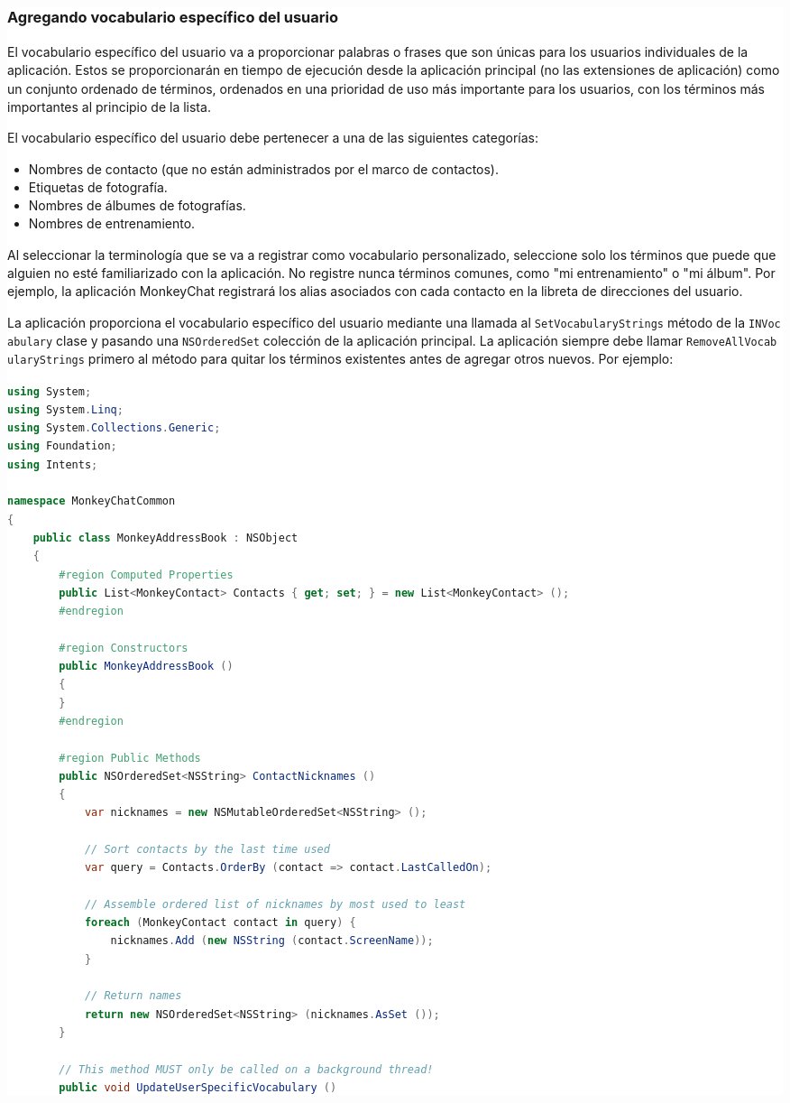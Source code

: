### <a name="adding-user-specific-vocabulary"></a>Agregando vocabulario específico del usuario

El vocabulario específico del usuario va a proporcionar palabras o frases que son únicas para los usuarios individuales de la aplicación. Estos se proporcionarán en tiempo de ejecución desde la aplicación principal (no las extensiones de aplicación) como un conjunto ordenado de términos, ordenados en una prioridad de uso más importante para los usuarios, con los términos más importantes al principio de la lista.

El vocabulario específico del usuario debe pertenecer a una de las siguientes categorías:

- Nombres de contacto (que no están administrados por el marco de contactos).
- Etiquetas de fotografía.
- Nombres de álbumes de fotografías.
- Nombres de entrenamiento.

Al seleccionar la terminología que se va a registrar como vocabulario personalizado, seleccione solo los términos que puede que alguien no esté familiarizado con la aplicación. No registre nunca términos comunes, como "mi entrenamiento" o "mi álbum". Por ejemplo, la aplicación MonkeyChat registrará los alias asociados con cada contacto en la libreta de direcciones del usuario.

La aplicación proporciona el vocabulario específico del usuario mediante una llamada al `SetVocabularyStrings` método de la `INVocabulary` clase y pasando una `NSOrderedSet` colección de la aplicación principal. La aplicación siempre debe llamar `RemoveAllVocabularyStrings` primero al método para quitar los términos existentes antes de agregar otros nuevos. Por ejemplo:

```csharp
using System;
using System.Linq;
using System.Collections.Generic;
using Foundation;
using Intents;

namespace MonkeyChatCommon
{
    public class MonkeyAddressBook : NSObject
    {
        #region Computed Properties
        public List<MonkeyContact> Contacts { get; set; } = new List<MonkeyContact> ();
        #endregion

        #region Constructors
        public MonkeyAddressBook ()
        {
        }
        #endregion

        #region Public Methods
        public NSOrderedSet<NSString> ContactNicknames ()
        {
            var nicknames = new NSMutableOrderedSet<NSString> ();

            // Sort contacts by the last time used
            var query = Contacts.OrderBy (contact => contact.LastCalledOn);

            // Assemble ordered list of nicknames by most used to least
            foreach (MonkeyContact contact in query) {
                nicknames.Add (new NSString (contact.ScreenName));
            }

            // Return names
            return new NSOrderedSet<NSString> (nicknames.AsSet ());
        }

        // This method MUST only be called on a background thread!
        public void UpdateUserSpecificVocabulary ()
```